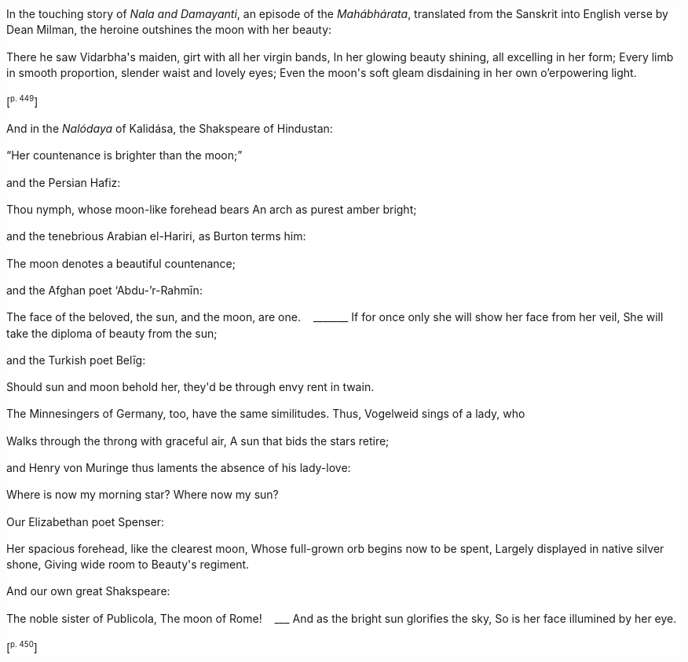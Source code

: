In the touching story of _Nala and Damayanti_, an episode of the _Mahábhárata_, translated from the Sanskrit into English verse by Dean Milman, the heroine outshines the moon with her beauty:

There he saw Vidarbha's maiden, girt with all her virgin bands,
In her glowing beauty shining, all excelling in her form;
Every limb in smooth proportion, slender waist and lovely eyes;
Even the moon's soft gleam disdaining in her own o’erpowering light.

<span id="p449">[<sup><small>p. 449</small></sup>]</span>

And in the _Nalódaya_ of Kalidása, the Shakspeare of Hindustan:

“Her countenance is brighter than the moon;”

and the Persian Hafiz:

Thou nymph, whose moon-like forehead bears
An arch as purest amber bright;

and the tenebrious Arabian el-Hariri, as Burton terms him:

The moon denotes a beautiful countenance;

and the Afghan poet ‘Abdu-’r-Rahmīn:

The face of the beloved, the sun, and the moon, are one.
&nbsp;&nbsp;   \_\_\_\_\_\_\_
If for once only she will show her face from her veil,
She will take the diploma of beauty from the sun;

and the Turkish poet Belīg:

Should sun and moon behold her, they'd be through envy rent in twain.

The Minnesingers of Germany, too, have the same similitudes. Thus, Vogelweid sings of a lady, who

Walks through the throng with graceful air,
A sun that bids the stars retire;

and Henry von Muringe thus laments the absence of his lady-love:

Where is now my morning star?
Where now my sun?

Our Elizabethan poet Spenser:

Her spacious forehead, like the clearest moon,
Whose full-grown orb begins now to be spent,
Largely displayed in native silver shone,
Giving wide room to Beauty's regiment.

And our own great Shakspeare:

The noble sister of Publicola,
The moon of Rome!
&nbsp;&nbsp; \_\_\_
And as the bright sun glorifies the sky,
So is her face illumined by her eye.

<span id="p450">[<sup><small>p. 450</small></sup>]</span>
